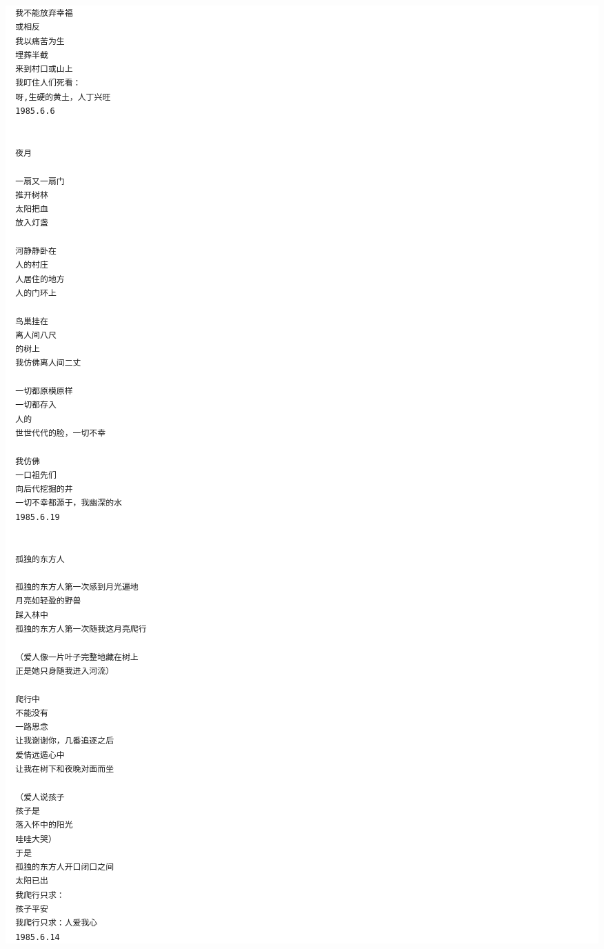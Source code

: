       我不能放弃幸福
      或相反
      我以痛苦为生
      埋葬半截
      来到村口或山上
      我盯住人们死看：
      呀,生硬的黄土，人丁兴旺
      1985.6.6


      夜月

      一扇又一扇门
      推开树林
      太阳把血
      放入灯盏

      河静静卧在
      人的村庄
      人居住的地方
      人的门环上

      鸟巢挂在
      离人间八尺
      的树上
      我仿佛离人间二丈

      一切都原模原样
      一切都存入
      人的
      世世代代的脸，一切不幸

      我仿佛
      一口祖先们
      向后代挖掘的井
      一切不幸都源于，我幽深的水
      1985.6.19


      孤独的东方人

      孤独的东方人第一次感到月光遍地
      月亮如轻盈的野兽
      踩入林中
      孤独的东方人第一次随我这月亮爬行

      （爱人像一片叶子完整地藏在树上
      正是她只身随我进入河流）

      爬行中
      不能没有
      一路思念
      让我谢谢你，几番追逐之后
      爱情远遁心中
      让我在树下和夜晚对面而坐

      （爱人说孩子
      孩子是
      落入怀中的阳光
      哇哇大哭）
      于是
      孤独的东方人开口闭口之间
      太阳已出
      我爬行只求：
      孩子平安
      我爬行只求：人爱我心
      1985.6.14
